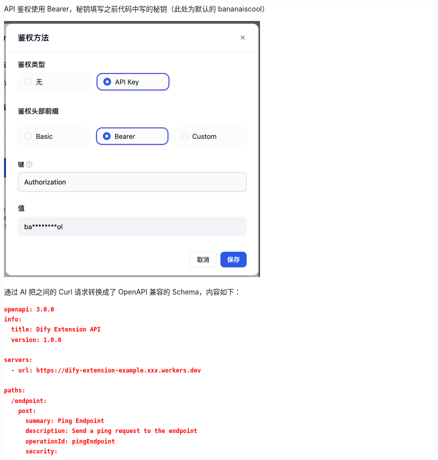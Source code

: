 API 鉴权使用 Bearer，秘钥填写之前代码中写的秘钥（此处为默认的 bananaiscool）

<img src="../../pics/image-20241223213428661.png" alt="image-20241223213428661" style="zoom:50%;" />

通过 AI 把之间的 Curl 请求转换成了 OpenAPI 兼容的 Schema，内容如下：

```json
openapi: 3.0.0
info:
  title: Dify Extension API
  version: 1.0.0

servers:
  - url: https://dify-extension-example.xxx.workers.dev

paths:
  /endpoint:
    post:
      summary: Ping Endpoint
      description: Send a ping request to the endpoint
      operationId: pingEndpoint
      security:
```